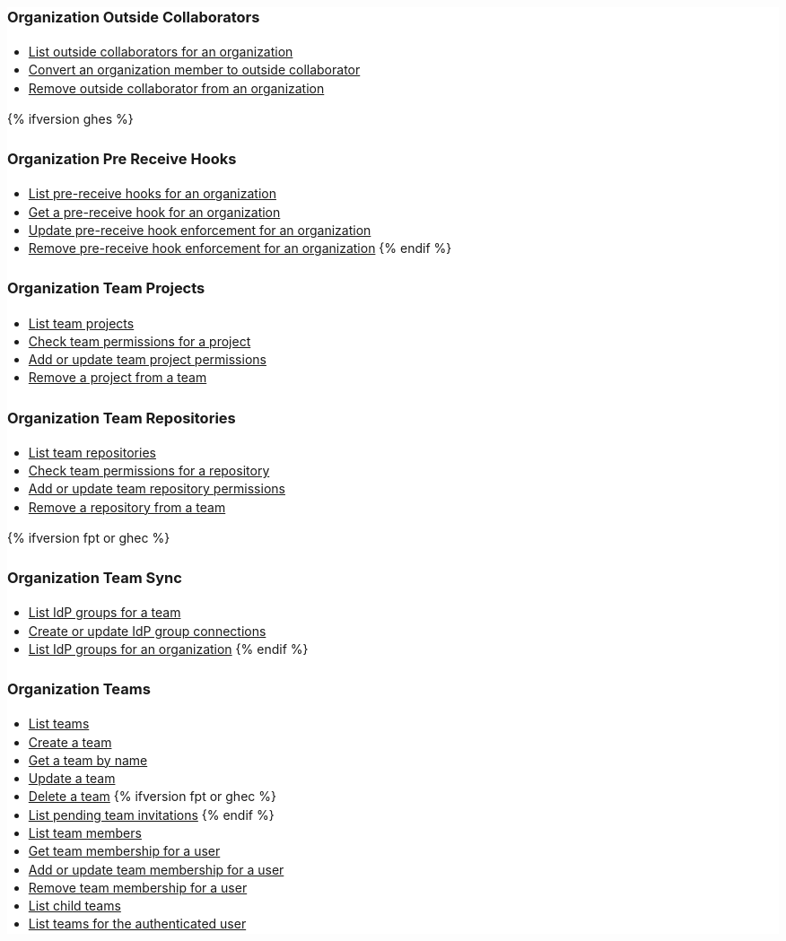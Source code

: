 ### Organization Outside Collaborators

- [List outside collaborators for an organization](/rest/orgs#list-outside-collaborators-for-an-organization)
- [Convert an organization member to outside collaborator](/rest/orgs#convert-an-organization-member-to-outside-collaborator)
- [Remove outside collaborator from an organization](/rest/orgs#remove-outside-collaborator-from-an-organization)

{% ifversion ghes %}

### Organization Pre Receive Hooks

- [List pre-receive hooks for an organization](/rest/enterprise-admin#list-pre-receive-hooks-for-an-organization)
- [Get a pre-receive hook for an organization](/rest/enterprise-admin#get-a-pre-receive-hook-for-an-organization)
- [Update pre-receive hook enforcement for an organization](/rest/enterprise-admin#update-pre-receive-hook-enforcement-for-an-organization)
- [Remove pre-receive hook enforcement for an organization](/rest/enterprise-admin#remove-pre-receive-hook-enforcement-for-an-organization)
{% endif %}

### Organization Team Projects

- [List team projects](/rest/teams#list-team-projects)
- [Check team permissions for a project](/rest/teams#check-team-permissions-for-a-project)
- [Add or update team project permissions](/rest/teams#add-or-update-team-project-permissions)
- [Remove a project from a team](/rest/teams#remove-a-project-from-a-team)

### Organization Team Repositories

- [List team repositories](/rest/teams#list-team-repositories)
- [Check team permissions for a repository](/rest/teams#check-team-permissions-for-a-repository)
- [Add or update team repository permissions](/rest/teams#add-or-update-team-repository-permissions)
- [Remove a repository from a team](/rest/teams#remove-a-repository-from-a-team)

{% ifversion fpt or ghec %}

### Organization Team Sync

- [List IdP groups for a team](/rest/teams#list-idp-groups-for-a-team)
- [Create or update IdP group connections](/rest/teams#create-or-update-idp-group-connections)
- [List IdP groups for an organization](/rest/teams#list-idp-groups-for-an-organization)
{% endif %}

### Organization Teams

- [List teams](/rest/teams#list-teams)
- [Create a team](/rest/teams#create-a-team)
- [Get a team by name](/rest/teams#get-a-team-by-name)
- [Update a team](/rest/teams#update-a-team)
- [Delete a team](/rest/teams#delete-a-team)
{% ifversion fpt or ghec %}
- [List pending team invitations](/rest/teams#list-pending-team-invitations)
{% endif %}
- [List team members](/rest/teams#list-team-members)
- [Get team membership for a user](/rest/teams#get-team-membership-for-a-user)
- [Add or update team membership for a user](/rest/teams#add-or-update-team-membership-for-a-user)
- [Remove team membership for a user](/rest/teams#remove-team-membership-for-a-user)
- [List child teams](/rest/teams#list-child-teams)
- [List teams for the authenticated user](/rest/teams#list-teams-for-the-authenticated-user)
